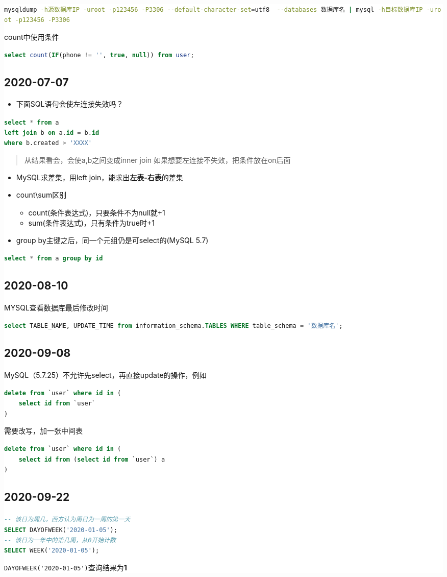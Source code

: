 ```bash
mysqldump -h源数据库IP -uroot -p123456 -P3306 --default-character-set=utf8  --databases 数据库名 | mysql -h目标数据库IP -uroot -p123456 -P3306
```

count中使用条件
```sql
select count(IF(phone != '', true, null)) from user;
```

## 2020-07-07
- 下面SQL语句会使左连接失效吗？
```sql
select * from a
left join b on a.id = b.id
where b.created > 'XXXX'
```
> 从结果看会，会使a,b之间变成inner join
如果想要左连接不失效，把条件放在on后面

- MySQL求差集，用left join，能求出**左表-右表**的差集

- count\sum区别
  - count(条件表达式)，只要条件不为null就+1
  - sum(条件表达式)，只有条件为true时+1

- group by主键之后，同一个元组仍是可select的(MySQL 5.7)
```sql
select * from a group by id
```

## 2020-08-10
MYSQL查看数据库最后修改时间
```sql
select TABLE_NAME, UPDATE_TIME from information_schema.TABLES WHERE table_schema = '数据库名';
```

## 2020-09-08
MySQL（5.7.25）不允许先select，再直接update的操作，例如
```sql
delete from `user` where id in (
	select id from `user`
)
```
需要改写，加一张中间表
```sql
delete from `user` where id in (
	select id from (select id from `user`) a
)
```

## 2020-09-22
```sql
-- 该日为周几，西方认为周日为一周的第一天
SELECT DAYOFWEEK('2020-01-05');
-- 该日为一年中的第几周，从0开始计数
SELECT WEEK('2020-01-05');
```
`DAYOFWEEK('2020-01-05')`查询结果为**1**  
